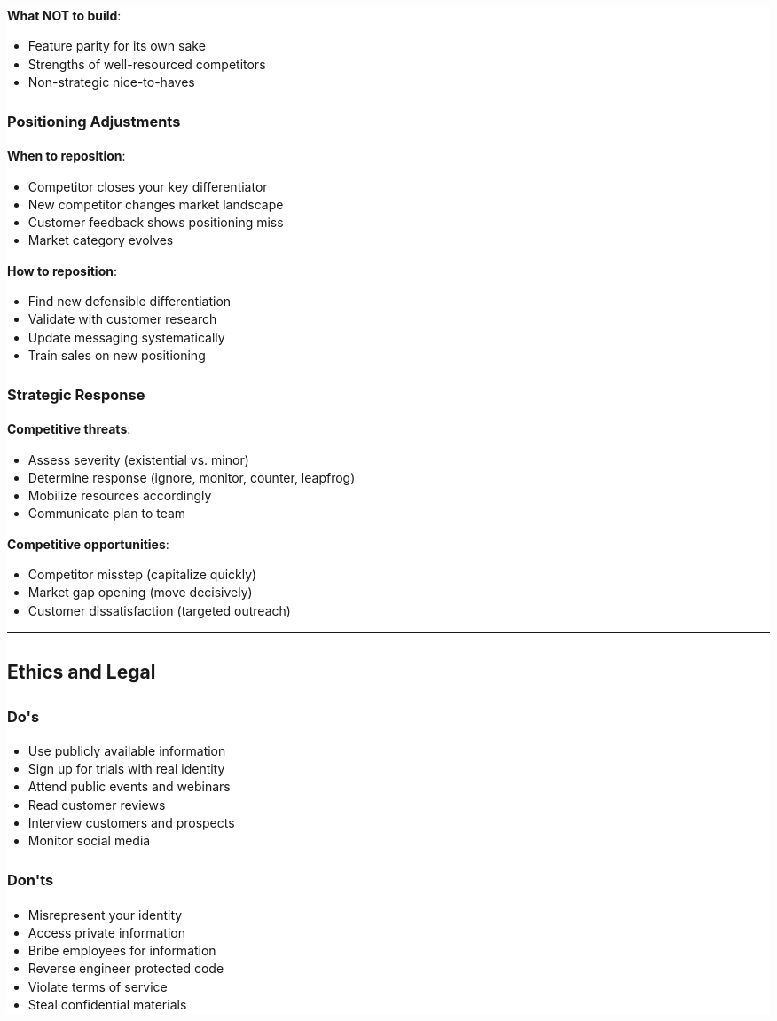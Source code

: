 **What NOT to build**:
- Feature parity for its own sake
- Strengths of well-resourced competitors
- Non-strategic nice-to-haves

### Positioning Adjustments

**When to reposition**:
- Competitor closes your key differentiator
- New competitor changes market landscape
- Customer feedback shows positioning miss
- Market category evolves

**How to reposition**:
- Find new defensible differentiation
- Validate with customer research
- Update messaging systematically
- Train sales on new positioning

### Strategic Response

**Competitive threats**:
- Assess severity (existential vs. minor)
- Determine response (ignore, monitor, counter, leapfrog)
- Mobilize resources accordingly
- Communicate plan to team

**Competitive opportunities**:
- Competitor misstep (capitalize quickly)
- Market gap opening (move decisively)
- Customer dissatisfaction (targeted outreach)

---

## Ethics and Legal

### Do's

- Use publicly available information
- Sign up for trials with real identity
- Attend public events and webinars
- Read customer reviews
- Interview customers and prospects
- Monitor social media

### Don'ts

- Misrepresent your identity
- Access private information
- Bribe employees for information
- Reverse engineer protected code
- Violate terms of service
- Steal confidential materials
